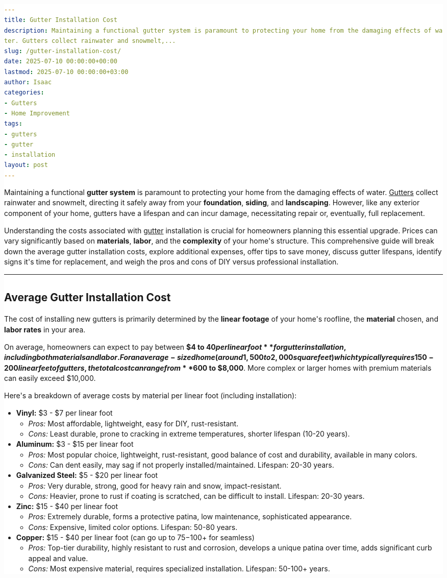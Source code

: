 ```yaml
---
title: Gutter Installation Cost
description: Maintaining a functional gutter system is paramount to protecting your home from the damaging effects of water. Gutters collect rainwater and snowmelt,...
slug: /gutter-installation-cost/
date: 2025-07-10 00:00:00+00:00
lastmod: 2025-07-10 00:00:00+03:00
author: Isaac
categories:
- Gutters
- Home Improvement
tags:
- gutters
- gutter
- installation
layout: post
---
```

Maintaining a functional **gutter system** is paramount to protecting your home from the damaging effects of water. [Gutters](https://pestpolicy.com/all-american-gutters-reviews/) collect rainwater and snowmelt, directing it safely away from your **foundation**, **siding**, and **landscaping**. However, like any exterior component of your home, gutters have a lifespan and can incur damage, necessitating repair or, eventually, full replacement.

Understanding the costs associated with [gutter](https://pestpolicy.com/are-gutters-necessary/) installation is crucial for homeowners planning this essential upgrade. Prices can vary significantly based on **materials**, **labor**, and the **complexity** of your home's structure. This comprehensive guide will break down the average gutter installation costs, explore additional expenses, offer tips to save money, discuss gutter lifespans, identify signs it's time for replacement, and weigh the pros and cons of DIY versus professional installation.

---

## Average Gutter Installation Cost

The cost of installing new gutters is primarily determined by the **linear footage** of your home's roofline, the **material** chosen, and **labor rates** in your area.

On average, homeowners can expect to pay between **$4 to $40 per linear foot** for gutter installation, including both materials and labor. For an average-sized home (around 1,500 to 2,000 square feet) which typically requires 150-200 linear feet of gutters, the total cost can range from **$600 to $8,000**. More complex or larger homes with premium materials can easily exceed $10,000.

Here's a breakdown of average costs by material per linear foot (including installation):

* **Vinyl:** $3 - $7 per linear foot
    * *Pros:* Most affordable, lightweight, easy for DIY, rust-resistant.
    * *Cons:* Least durable, prone to cracking in extreme temperatures, shorter lifespan (10-20 years).
* **Aluminum:** $3 - $15 per linear foot
    * *Pros:* Most popular choice, lightweight, rust-resistant, good balance of cost and durability, available in many colors.
    * *Cons:* Can dent easily, may sag if not properly installed/maintained. Lifespan: 20-30 years.
* **Galvanized Steel:** $5 - $20 per linear foot
    * *Pros:* Very durable, strong, good for heavy rain and snow, impact-resistant.
    * *Cons:* Heavier, prone to rust if coating is scratched, can be difficult to install. Lifespan: 20-30 years.
* **Zinc:** $15 - $40 per linear foot
    * *Pros:* Extremely durable, forms a protective patina, low maintenance, sophisticated appearance.
    * *Cons:* Expensive, limited color options. Lifespan: 50-80 years.
* **Copper:** $15 - $40 per linear foot (can go up to $75-$100+ for seamless)
    * *Pros:* Top-tier durability, highly resistant to rust and corrosion, develops a unique patina over time, adds significant curb appeal and value.
    * *Cons:* Most expensive material, requires specialized installation. Lifespan: 50-100+ years.
